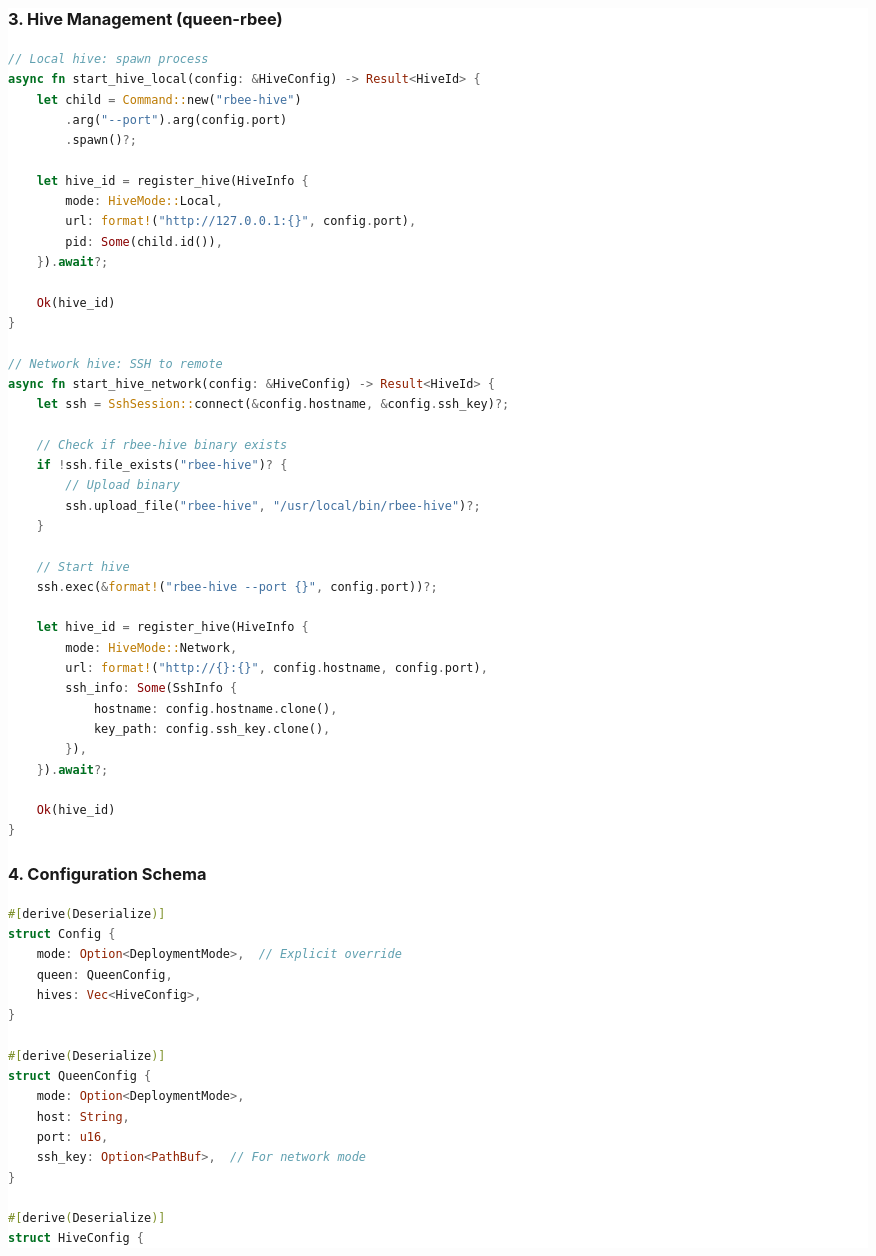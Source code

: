 ### 3. Hive Management (queen-rbee)

```rust
// Local hive: spawn process
async fn start_hive_local(config: &HiveConfig) -> Result<HiveId> {
    let child = Command::new("rbee-hive")
        .arg("--port").arg(config.port)
        .spawn()?;
    
    let hive_id = register_hive(HiveInfo {
        mode: HiveMode::Local,
        url: format!("http://127.0.0.1:{}", config.port),
        pid: Some(child.id()),
    }).await?;
    
    Ok(hive_id)
}

// Network hive: SSH to remote
async fn start_hive_network(config: &HiveConfig) -> Result<HiveId> {
    let ssh = SshSession::connect(&config.hostname, &config.ssh_key)?;
    
    // Check if rbee-hive binary exists
    if !ssh.file_exists("rbee-hive")? {
        // Upload binary
        ssh.upload_file("rbee-hive", "/usr/local/bin/rbee-hive")?;
    }
    
    // Start hive
    ssh.exec(&format!("rbee-hive --port {}", config.port))?;
    
    let hive_id = register_hive(HiveInfo {
        mode: HiveMode::Network,
        url: format!("http://{}:{}", config.hostname, config.port),
        ssh_info: Some(SshInfo {
            hostname: config.hostname.clone(),
            key_path: config.ssh_key.clone(),
        }),
    }).await?;
    
    Ok(hive_id)
}
```

### 4. Configuration Schema

```rust
#[derive(Deserialize)]
struct Config {
    mode: Option<DeploymentMode>,  // Explicit override
    queen: QueenConfig,
    hives: Vec<HiveConfig>,
}

#[derive(Deserialize)]
struct QueenConfig {
    mode: Option<DeploymentMode>,
    host: String,
    port: u16,
    ssh_key: Option<PathBuf>,  // For network mode
}

#[derive(Deserialize)]
struct HiveConfig {
```